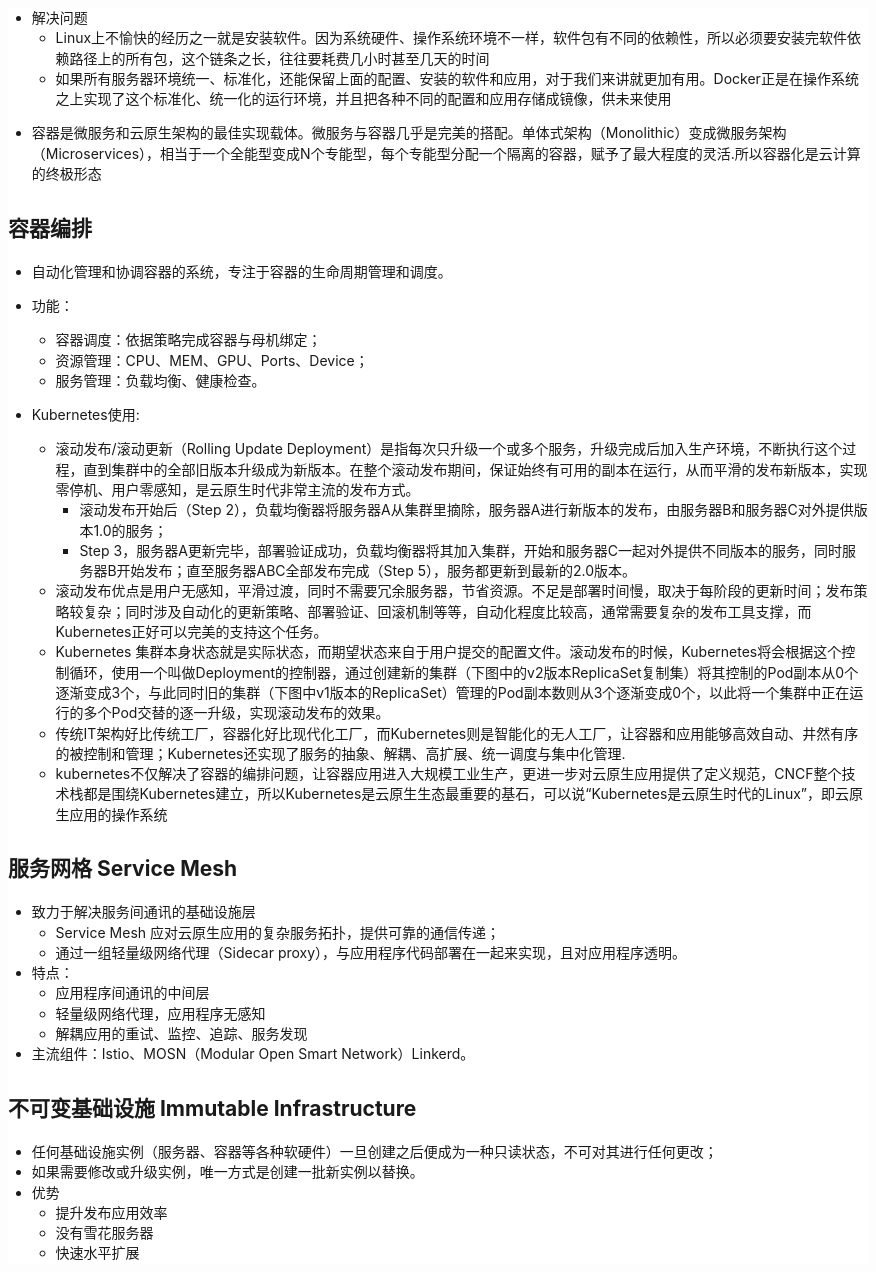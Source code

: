   - 解决问题
    + Linux上不愉快的经历之一就是安装软件。因为系统硬件、操作系统环境不一样，软件包有不同的依赖性，所以必须要安装完软件依赖路径上的所有包，这个链条之长，往往要耗费几小时甚至几天的时间
    + 如果所有服务器环境统一、标准化，还能保留上面的配置、安装的软件和应用，对于我们来讲就更加有用。Docker正是在操作系统之上实现了这个标准化、统一化的运行环境，并且把各种不同的配置和应用存储成镜像，供未来使用
* 容器是微服务和云原生架构的最佳实现载体。微服务与容器几乎是完美的搭配。单体式架构（Monolithic）变成微服务架构（Microservices），相当于一个全能型变成N个专能型，每个专能型分配一个隔离的容器，赋予了最大程度的灵活.所以容器化是云计算的终极形态

## 容器编排

* 自动化管理和协调容器的系统，专注于容器的生命周期管理和调度。
* 功能：
  - 容器调度：依据策略完成容器与母机绑定；
  - 资源管理：CPU、MEM、GPU、Ports、Device；
  - 服务管理：负载均衡、健康检查。

* Kubernetes使用:
  - 滚动发布/滚动更新（Rolling Update Deployment）是指每次只升级一个或多个服务，升级完成后加入生产环境，不断执行这个过程，直到集群中的全部旧版本升级成为新版本。在整个滚动发布期间，保证始终有可用的副本在运行，从而平滑的发布新版本，实现零停机、用户零感知，是云原生时代非常主流的发布方式。
    + 滚动发布开始后（Step 2），负载均衡器将服务器A从集群里摘除，服务器A进行新版本的发布，由服务器B和服务器C对外提供版本1.0的服务；
    + Step 3，服务器A更新完毕，部署验证成功，负载均衡器将其加入集群，开始和服务器C一起对外提供不同版本的服务，同时服务器B开始发布；直至服务器ABC全部发布完成（Step 5），服务都更新到最新的2.0版本。
  - 滚动发布优点是用户无感知，平滑过渡，同时不需要冗余服务器，节省资源。不足是部署时间慢，取决于每阶段的更新时间；发布策略较复杂；同时涉及自动化的更新策略、部署验证、回滚机制等等，自动化程度比较高，通常需要复杂的发布工具支撑，而Kubernetes正好可以完美的支持这个任务。
  - Kubernetes 集群本身状态就是实际状态，而期望状态来自于用户提交的配置文件。滚动发布的时候，Kubernetes将会根据这个控制循环，使用一个叫做Deployment的控制器，通过创建新的集群（下图中的v2版本ReplicaSet复制集）将其控制的Pod副本从0个逐渐变成3个，与此同时旧的集群（下图中v1版本的ReplicaSet）管理的Pod副本数则从3个逐渐变成0个，以此将一个集群中正在运行的多个Pod交替的逐一升级，实现滚动发布的效果。
  - 传统IT架构好比传统工厂，容器化好比现代化工厂，而Kubernetes则是智能化的无人工厂，让容器和应用能够高效自动、井然有序的被控制和管理；Kubernetes还实现了服务的抽象、解耦、高扩展、统一调度与集中化管理.
  - kubernetes不仅解决了容器的编排问题，让容器应用进入大规模工业生产，更进一步对云原生应用提供了定义规范，CNCF整个技术栈都是围绕Kubernetes建立，所以Kubernetes是云原生生态最重要的基石，可以说“Kubernetes是云原生时代的Linux”，即云原生应用的操作系统

## 服务网格 Service Mesh

* 致力于解决服务间通讯的基础设施层
  - Service Mesh 应对云原生应用的复杂服务拓扑，提供可靠的通信传递；
  - 通过一组轻量级网络代理（Sidecar proxy），与应用程序代码部署在一起来实现，且对应用程序透明。
* 特点：
  - 应用程序间通讯的中间层
  - 轻量级网络代理，应用程序无感知
  - 解耦应用的重试、监控、追踪、服务发现
* 主流组件：Istio、MOSN（Modular Open Smart Network）Linkerd。

## 不可变基础设施 Immutable Infrastructure

* 任何基础设施实例（服务器、容器等各种软硬件）一旦创建之后便成为一种只读状态，不可对其进行任何更改；
* 如果需要修改或升级实例，唯一方式是创建一批新实例以替换。
* 优势
  - 提升发布应用效率
  - 没有雪花服务器
  - 快速水平扩展
